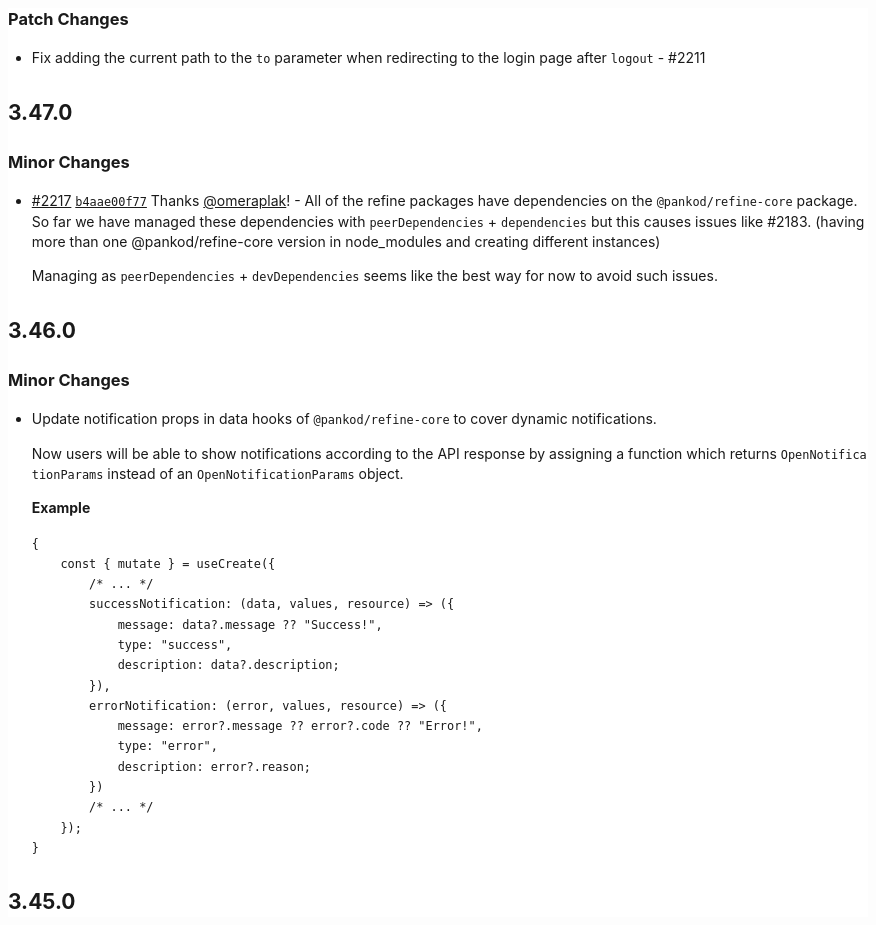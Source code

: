 ### Patch Changes

-   Fix adding the current path to the `to` parameter when redirecting to the login page after `logout` - #2211

## 3.47.0

### Minor Changes

-   [#2217](https://github.com/refinedev/refine/pull/2217) [`b4aae00f77`](https://github.com/refinedev/refine/commit/b4aae00f77a2476d847994db21298ae25e4cf6e5) Thanks [@omeraplak](https://github.com/omeraplak)! - All of the refine packages have dependencies on the `@pankod/refine-core` package. So far we have managed these dependencies with `peerDependencies` + `dependencies` but this causes issues like #2183. (having more than one @pankod/refine-core version in node_modules and creating different instances)

    Managing as `peerDependencies` + `devDependencies` seems like the best way for now to avoid such issues.

## 3.46.0

### Minor Changes

-   Update notification props in data hooks of `@pankod/refine-core` to cover dynamic notifications.

    Now users will be able to show notifications according to the API response by assigning a function which returns `OpenNotificationParams` instead of an `OpenNotificationParams` object.

    **Example**

    ```tsx
    {
        const { mutate } = useCreate({
            /* ... */
            successNotification: (data, values, resource) => ({
                message: data?.message ?? "Success!",
                type: "success",
                description: data?.description;
            }),
            errorNotification: (error, values, resource) => ({
                message: error?.message ?? error?.code ?? "Error!",
                type: "error",
                description: error?.reason;
            })
            /* ... */
        });
    }
    ```

## 3.45.0
